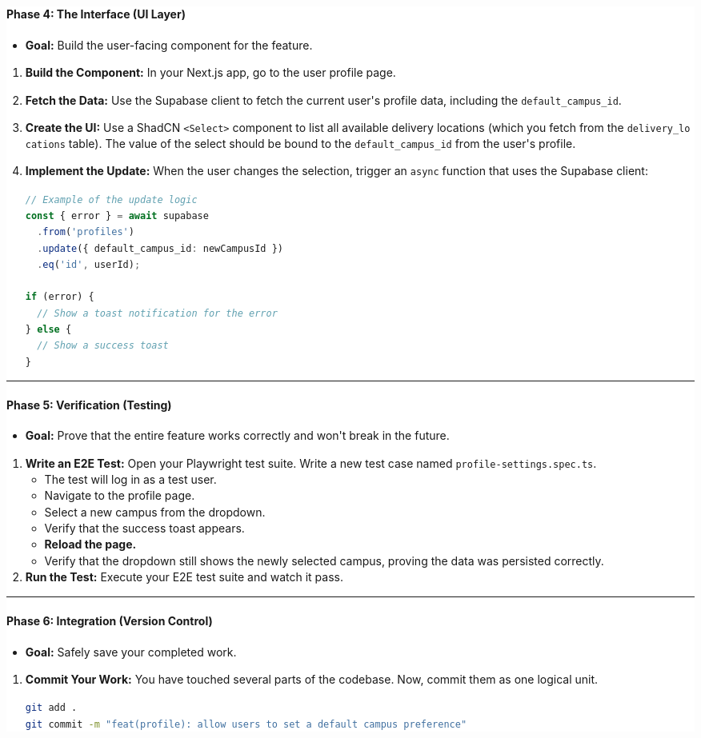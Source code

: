 
#### **Phase 4: The Interface (UI Layer)**

- **Goal:** Build the user-facing component for the feature.

1.  **Build the Component:** In your Next.js app, go to the user profile page.
2.  **Fetch the Data:** Use the Supabase client to fetch the current user's profile data, including the `default_campus_id`.
3.  **Create the UI:** Use a ShadCN `<Select>` component to list all available delivery locations (which you fetch from the `delivery_locations` table). The value of the select should be bound to the `default_campus_id` from the user's profile.
4.  **Implement the Update:** When the user changes the selection, trigger an `async` function that uses the Supabase client:

    ```typescript
    // Example of the update logic
    const { error } = await supabase
      .from('profiles')
      .update({ default_campus_id: newCampusId })
      .eq('id', userId);

    if (error) {
      // Show a toast notification for the error
    } else {
      // Show a success toast
    }
    ```

---

#### **Phase 5: Verification (Testing)**

- **Goal:** Prove that the entire feature works correctly and won't break in the future.

1.  **Write an E2E Test:** Open your Playwright test suite. Write a new test case named `profile-settings.spec.ts`.
    - The test will log in as a test user.
    - Navigate to the profile page.
    - Select a new campus from the dropdown.
    - Verify that the success toast appears.
    - **Reload the page.**
    - Verify that the dropdown still shows the newly selected campus, proving the data was persisted correctly.
2.  **Run the Test:** Execute your E2E test suite and watch it pass.

---

#### **Phase 6: Integration (Version Control)**

- **Goal:** Safely save your completed work.

1.  **Commit Your Work:** You have touched several parts of the codebase. Now, commit them as one logical unit.
    ```bash
    git add .
    git commit -m "feat(profile): allow users to set a default campus preference"
    ```
